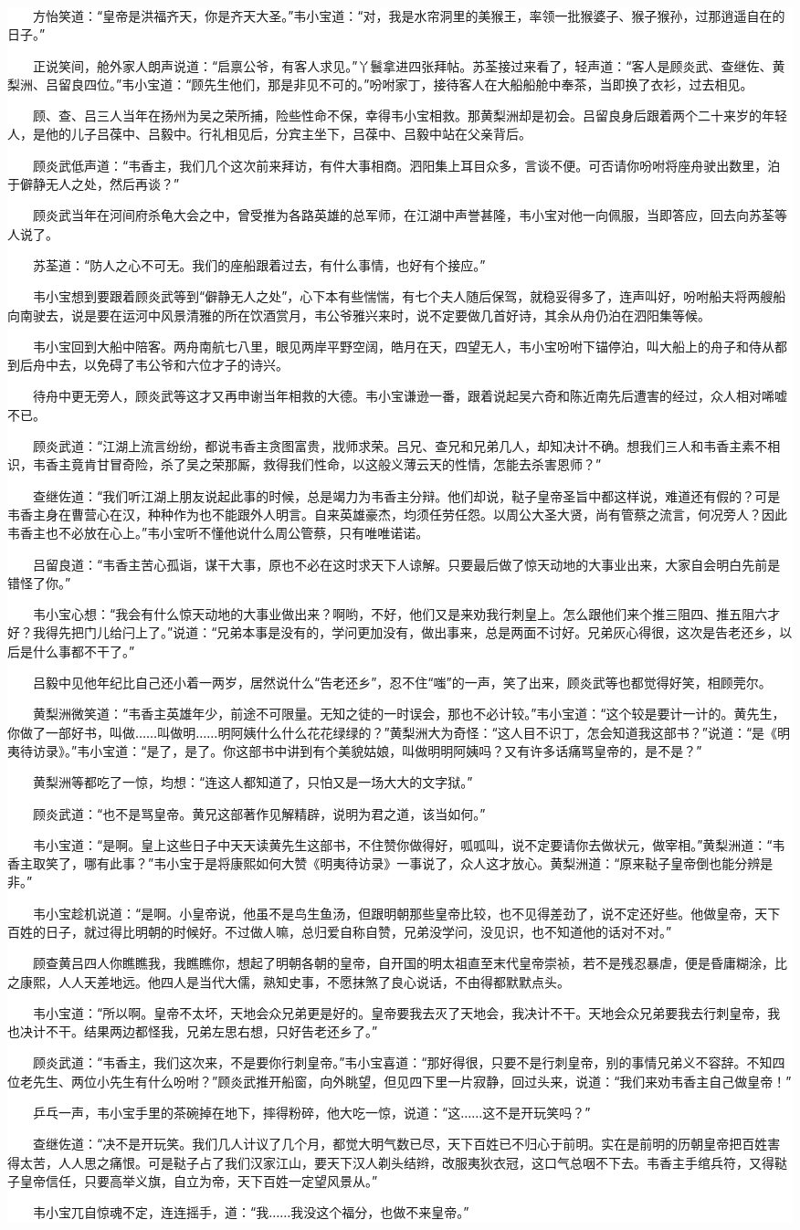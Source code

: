 　　方怡笑道：“皇帝是洪福齐天，你是齐天大圣。”韦小宝道：“对，我是水帘洞里的美猴王，率领一批猴婆子、猴子猴孙，过那逍遥自在的日子。”

　　正说笑间，舱外家人朗声说道：“启禀公爷，有客人求见。”丫鬟拿进四张拜帖。苏荃接过来看了，轻声道：“客人是顾炎武、查继佐、黄梨洲、吕留良四位。”韦小宝道：“顾先生他们，那是非见不可的。”吩咐家丁，接待客人在大船船舱中奉茶，当即换了衣衫，过去相见。

　　顾、查、吕三人当年在扬州为吴之荣所捕，险些性命不保，幸得韦小宝相救。那黄梨洲却是初会。吕留良身后跟着两个二十来岁的年轻人，是他的儿子吕葆中、吕毅中。行礼相见后，分宾主坐下，吕葆中、吕毅中站在父亲背后。

　　顾炎武低声道：“韦香主，我们几个这次前来拜访，有件大事相商。泗阳集上耳目众多，言谈不便。可否请你吩咐将座舟驶出数里，泊于僻静无人之处，然后再谈？”

　　顾炎武当年在河间府杀龟大会之中，曾受推为各路英雄的总军师，在江湖中声誉甚隆，韦小宝对他一向佩服，当即答应，回去向苏荃等人说了。

　　苏荃道：“防人之心不可无。我们的座船跟着过去，有什么事情，也好有个接应。”

　　韦小宝想到要跟着顾炎武等到“僻静无人之处”，心下本有些惴惴，有七个夫人随后保驾，就稳妥得多了，连声叫好，吩咐船夫将两艘船向南驶去，说是要在运河中风景清雅的所在饮酒赏月，韦公爷雅兴来时，说不定要做几首好诗，其余从舟仍泊在泗阳集等候。

　　韦小宝回到大船中陪客。两舟南航七八里，眼见两岸平野空阔，皓月在天，四望无人，韦小宝吩咐下锚停泊，叫大船上的舟子和侍从都到后舟中去，以免碍了韦公爷和六位才子的诗兴。

　　待舟中更无旁人，顾炎武等这才又再申谢当年相救的大德。韦小宝谦逊一番，跟着说起吴六奇和陈近南先后遭害的经过，众人相对唏嘘不已。

　　顾炎武道：“江湖上流言纷纷，都说韦香主贪图富贵，戕师求荣。吕兄、查兄和兄弟几人，却知决计不确。想我们三人和韦香主素不相识，韦香主竟肯甘冒奇险，杀了吴之荣那厮，救得我们性命，以这般义薄云天的性情，怎能去杀害恩师？”

　　查继佐道：“我们听江湖上朋友说起此事的时候，总是竭力为韦香主分辩。他们却说，鞑子皇帝圣旨中都这样说，难道还有假的？可是韦香主身在曹营心在汉，种种作为也不能跟外人明言。自来英雄豪杰，均须任劳任怨。以周公大圣大贤，尚有管蔡之流言，何况旁人？因此韦香主也不必放在心上。”韦小宝听不懂他说什么周公管蔡，只有唯唯诺诺。

　　吕留良道：“韦香主苦心孤诣，谋干大事，原也不必在这时求天下人谅解。只要最后做了惊天动地的大事业出来，大家自会明白先前是错怪了你。”

　　韦小宝心想：“我会有什么惊天动地的大事业做出来？啊哟，不好，他们又是来劝我行刺皇上。怎么跟他们来个推三阻四、推五阻六才好？我得先把门儿给闩上了。”说道：“兄弟本事是没有的，学问更加没有，做出事来，总是两面不讨好。兄弟灰心得很，这次是告老还乡，以后是什么事都不干了。”

　　吕毅中见他年纪比自己还小着一两岁，居然说什么“告老还乡”，忍不住“嗤”的一声，笑了出来，顾炎武等也都觉得好笑，相顾莞尔。

　　黄梨洲微笑道：“韦香主英雄年少，前途不可限量。无知之徒的一时误会，那也不必计较。”韦小宝道：“这个较是要计一计的。黄先生，你做了一部好书，叫做……叫做明……明阿姨什么什么花花绿绿的？”黄梨洲大为奇怪：“这人目不识丁，怎会知道我这部书？”说道：“是《明夷待访录》。”韦小宝道：“是了，是了。你这部书中讲到有个美貌姑娘，叫做明明阿姨吗？又有许多话痛骂皇帝的，是不是？”

　　黄梨洲等都吃了一惊，均想：“连这人都知道了，只怕又是一场大大的文字狱。”

　　顾炎武道：“也不是骂皇帝。黄兄这部著作见解精辟，说明为君之道，该当如何。”

　　韦小宝道：“是啊。皇上这些日子中天天读黄先生这部书，不住赞你做得好，呱呱叫，说不定要请你去做状元，做宰相。”黄梨洲道：“韦香主取笑了，哪有此事？”韦小宝于是将康熙如何大赞《明夷待访录》一事说了，众人这才放心。黄梨洲道：“原来鞑子皇帝倒也能分辨是非。”

　　韦小宝趁机说道：“是啊。小皇帝说，他虽不是鸟生鱼汤，但跟明朝那些皇帝比较，也不见得差劲了，说不定还好些。他做皇帝，天下百姓的日子，就过得比明朝的时候好。不过做人嘛，总归爱自称自赞，兄弟没学问，没见识，也不知道他的话对不对。”

　　顾查黄吕四人你瞧瞧我，我瞧瞧你，想起了明朝各朝的皇帝，自开国的明太祖直至末代皇帝崇祯，若不是残忍暴虐，便是昏庸糊涂，比之康熙，人人天差地远。他四人是当代大儒，熟知史事，不愿抹煞了良心说话，不由得都默默点头。

　　韦小宝道：“所以啊。皇帝不太坏，天地会众兄弟更是好的。皇帝要我去灭了天地会，我决计不干。天地会众兄弟要我去行刺皇帝，我也决计不干。结果两边都怪我，兄弟左思右想，只好告老还乡了。”

　　顾炎武道：“韦香主，我们这次来，不是要你行刺皇帝。”韦小宝喜道：“那好得很，只要不是行刺皇帝，别的事情兄弟义不容辞。不知四位老先生、两位小先生有什么吩咐？”顾炎武推开船窗，向外眺望，但见四下里一片寂静，回过头来，说道：“我们来劝韦香主自己做皇帝！”

　　乒乓一声，韦小宝手里的茶碗掉在地下，摔得粉碎，他大吃一惊，说道：“这……这不是开玩笑吗？”

　　查继佐道：“决不是开玩笑。我们几人计议了几个月，都觉大明气数已尽，天下百姓已不归心于前明。实在是前明的历朝皇帝把百姓害得太苦，人人思之痛恨。可是鞑子占了我们汉家江山，要天下汉人剃头结辫，改服夷狄衣冠，这口气总咽不下去。韦香主手绾兵符，又得鞑子皇帝信任，只要高举义旗，自立为帝，天下百姓一定望风景从。”

　　韦小宝兀自惊魂不定，连连摇手，道：“我……我没这个福分，也做不来皇帝。”
